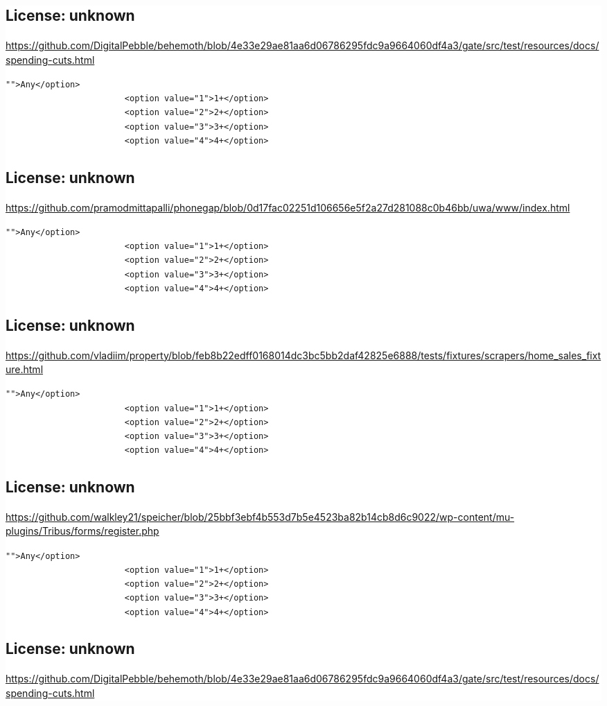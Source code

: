 
## License: unknown
https://github.com/DigitalPebble/behemoth/blob/4e33e29ae81aa6d06786295fdc9a9664060df4a3/gate/src/test/resources/docs/spending-cuts.html

```
"">Any</option>
                        <option value="1">1+</option>
                        <option value="2">2+</option>
                        <option value="3">3+</option>
                        <option value="4">4+</option>
```


## License: unknown
https://github.com/pramodmittapalli/phonegap/blob/0d17fac02251d106656e5f2a27d281088c0b46bb/uwa/www/index.html

```
"">Any</option>
                        <option value="1">1+</option>
                        <option value="2">2+</option>
                        <option value="3">3+</option>
                        <option value="4">4+</option>
```


## License: unknown
https://github.com/vladiim/property/blob/feb8b22edff0168014dc3bc5bb2daf42825e6888/tests/fixtures/scrapers/home_sales_fixture.html

```
"">Any</option>
                        <option value="1">1+</option>
                        <option value="2">2+</option>
                        <option value="3">3+</option>
                        <option value="4">4+</option>
```


## License: unknown
https://github.com/walkley21/speicher/blob/25bbf3ebf4b553d7b5e4523ba82b14cb8d6c9022/wp-content/mu-plugins/Tribus/forms/register.php

```
"">Any</option>
                        <option value="1">1+</option>
                        <option value="2">2+</option>
                        <option value="3">3+</option>
                        <option value="4">4+</option>
```


## License: unknown
https://github.com/DigitalPebble/behemoth/blob/4e33e29ae81aa6d06786295fdc9a9664060df4a3/gate/src/test/resources/docs/spending-cuts.html
